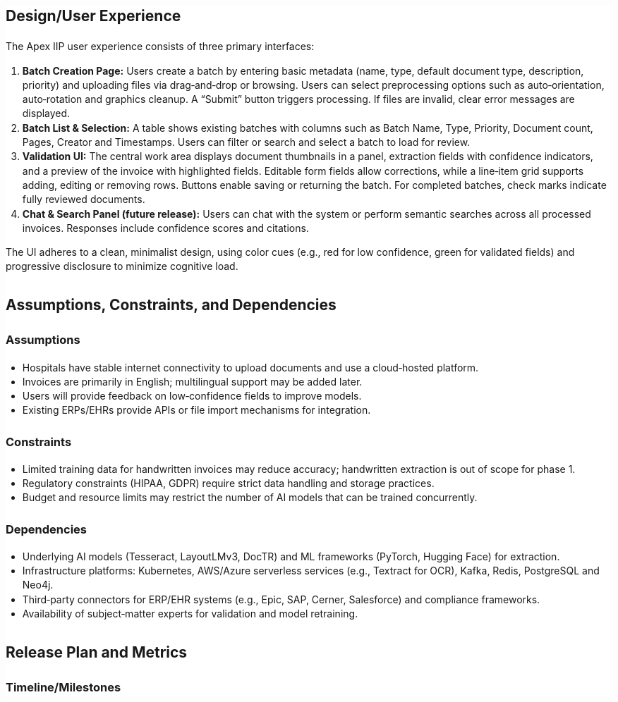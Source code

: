 ## Design/User Experience

The Apex IIP user experience consists of three primary interfaces:

1. **Batch Creation Page:** Users create a batch by entering basic metadata (name, type, default document type, description, priority) and uploading files via drag‑and‑drop or browsing. Users can select preprocessing options such as auto‑orientation, auto‑rotation and graphics cleanup. A “Submit” button triggers processing. If files are invalid, clear error messages are displayed.
2. **Batch List & Selection:** A table shows existing batches with columns such as Batch Name, Type, Priority, Document count, Pages, Creator and Timestamps. Users can filter or search and select a batch to load for review.
3. **Validation UI:** The central work area displays document thumbnails in a panel, extraction fields with confidence indicators, and a preview of the invoice with highlighted fields. Editable form fields allow corrections, while a line‑item grid supports adding, editing or removing rows. Buttons enable saving or returning the batch. For completed batches, check marks indicate fully reviewed documents.
4. **Chat & Search Panel (future release):** Users can chat with the system or perform semantic searches across all processed invoices. Responses include confidence scores and citations.

The UI adheres to a clean, minimalist design, using color cues (e.g., red for low confidence, green for validated fields) and progressive disclosure to minimize cognitive load.

## Assumptions, Constraints, and Dependencies

### Assumptions

- Hospitals have stable internet connectivity to upload documents and use a cloud‑hosted platform.
- Invoices are primarily in English; multilingual support may be added later.
- Users will provide feedback on low‑confidence fields to improve models.
- Existing ERPs/EHRs provide APIs or file import mechanisms for integration.

### Constraints

- Limited training data for handwritten invoices may reduce accuracy; handwritten extraction is out of scope for phase 1.
- Regulatory constraints (HIPAA, GDPR) require strict data handling and storage practices.
- Budget and resource limits may restrict the number of AI models that can be trained concurrently.

### Dependencies

- Underlying AI models (Tesseract, LayoutLMv3, DocTR) and ML frameworks (PyTorch, Hugging Face) for extraction.
- Infrastructure platforms: Kubernetes, AWS/Azure serverless services (e.g., Textract for OCR), Kafka, Redis, PostgreSQL and Neo4j.
- Third‑party connectors for ERP/EHR systems (e.g., Epic, SAP, Cerner, Salesforce) and compliance frameworks.
- Availability of subject‑matter experts for validation and model retraining.

## Release Plan and Metrics

### Timeline/Milestones
